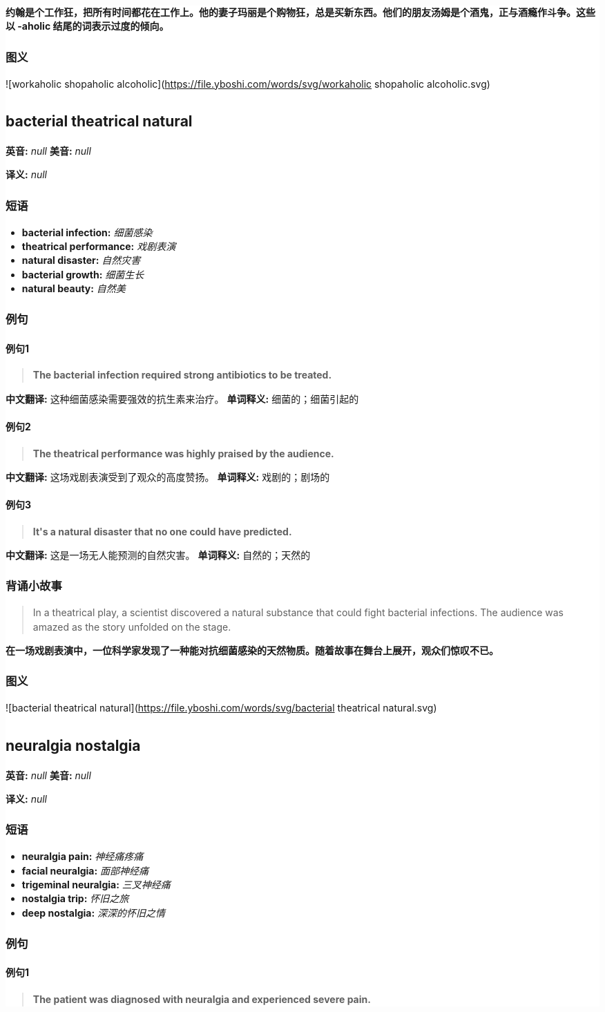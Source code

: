  **约翰是个工作狂，把所有时间都花在工作上。他的妻子玛丽是个购物狂，总是买新东西。他们的朋友汤姆是个酒鬼，正与酒瘾作斗争。这些以 -aholic 结尾的词表示过度的倾向。**
### 图义
![workaholic shopaholic alcoholic](https://file.yboshi.com/words/svg/workaholic shopaholic alcoholic.svg)

## bacterial theatrical natural
**英音:** _null_  	**美音:** _null_ 

**译义:** *null*

### 短语
+ **bacterial infection:**   _细菌感染_
+ **theatrical performance:**   _戏剧表演_
+ **natural disaster:**   _自然灾害_
+ **bacterial growth:**   _细菌生长_
+ **natural beauty:**   _自然美_
### 例句
#### 例句1
> **The bacterial infection required strong antibiotics to be treated.** 

**中文翻译:** 这种细菌感染需要强效的抗生素来治疗。
**单词释义:** 细菌的；细菌引起的
#### 例句2
> **The theatrical performance was highly praised by the audience.** 

**中文翻译:** 这场戏剧表演受到了观众的高度赞扬。
**单词释义:** 戏剧的；剧场的
#### 例句3
> **It's a natural disaster that no one could have predicted.** 

**中文翻译:** 这是一场无人能预测的自然灾害。
**单词释义:** 自然的；天然的
### 背诵小故事
> In a theatrical play, a scientist discovered a natural substance that could fight bacterial infections. The audience was amazed as the story unfolded on the stage.

 **在一场戏剧表演中，一位科学家发现了一种能对抗细菌感染的天然物质。随着故事在舞台上展开，观众们惊叹不已。**
### 图义
![bacterial theatrical natural](https://file.yboshi.com/words/svg/bacterial theatrical natural.svg)

## neuralgia nostalgia
**英音:** _null_  	**美音:** _null_ 

**译义:** *null*

### 短语
+ **neuralgia pain:**   _神经痛疼痛_
+ **facial neuralgia:**   _面部神经痛_
+ **trigeminal neuralgia:**   _三叉神经痛_
+ **nostalgia trip:**   _怀旧之旅_
+ **deep nostalgia:**   _深深的怀旧之情_
### 例句
#### 例句1
> **The patient was diagnosed with neuralgia and experienced severe pain.** 
